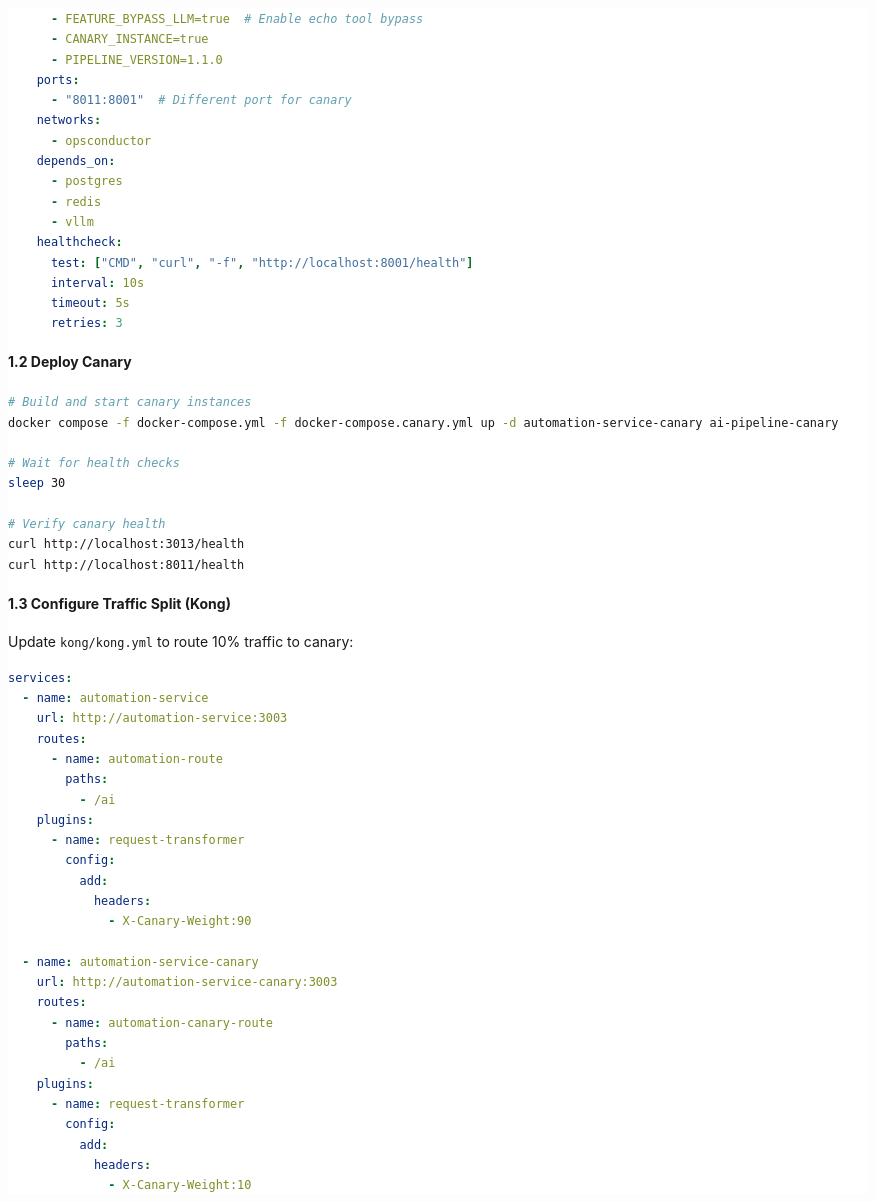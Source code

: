```yaml
      - FEATURE_BYPASS_LLM=true  # Enable echo tool bypass
      - CANARY_INSTANCE=true
      - PIPELINE_VERSION=1.1.0
    ports:
      - "8011:8001"  # Different port for canary
    networks:
      - opsconductor
    depends_on:
      - postgres
      - redis
      - vllm
    healthcheck:
      test: ["CMD", "curl", "-f", "http://localhost:8001/health"]
      interval: 10s
      timeout: 5s
      retries: 3
```

#### 1.2 Deploy Canary

```bash
# Build and start canary instances
docker compose -f docker-compose.yml -f docker-compose.canary.yml up -d automation-service-canary ai-pipeline-canary

# Wait for health checks
sleep 30

# Verify canary health
curl http://localhost:3013/health
curl http://localhost:8011/health
```

#### 1.3 Configure Traffic Split (Kong)

Update `kong/kong.yml` to route 10% traffic to canary:

```yaml
services:
  - name: automation-service
    url: http://automation-service:3003
    routes:
      - name: automation-route
        paths:
          - /ai
    plugins:
      - name: request-transformer
        config:
          add:
            headers:
              - X-Canary-Weight:90

  - name: automation-service-canary
    url: http://automation-service-canary:3003
    routes:
      - name: automation-canary-route
        paths:
          - /ai
    plugins:
      - name: request-transformer
        config:
          add:
            headers:
              - X-Canary-Weight:10
```
